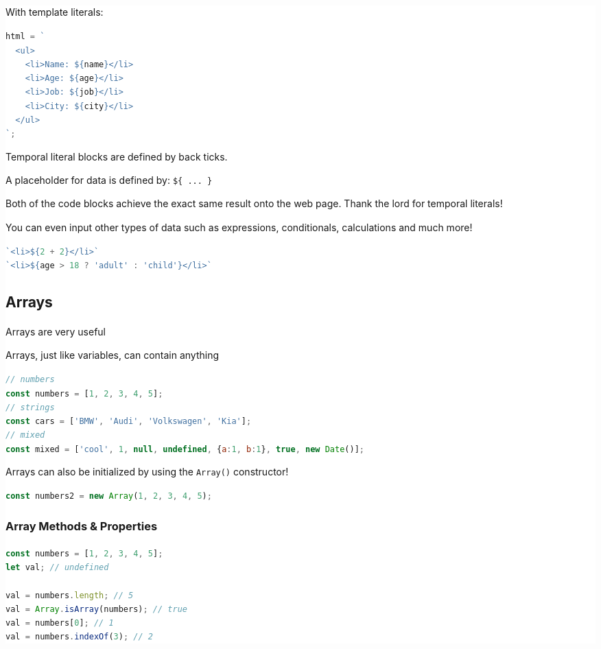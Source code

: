 With template literals:

```js
html = `
  <ul>
    <li>Name: ${name}</li>
    <li>Age: ${age}</li>
    <li>Job: ${job}</li>
    <li>City: ${city}</li>
  </ul>
`;
```

Temporal literal blocks are defined by back ticks.

A placeholder for data is defined by:
`${ ... }`

Both of the code blocks achieve the exact same result onto the web page. Thank the lord for temporal literals!

You can even input other types of data such as expressions, conditionals, calculations and much more!

```js
`<li>${2 + 2}</li>`
`<li>${age > 18 ? 'adult' : 'child'}</li>`
```

## Arrays

Arrays are very useful

Arrays, just like variables, can contain anything

```js
// numbers
const numbers = [1, 2, 3, 4, 5];
// strings
const cars = ['BMW', 'Audi', 'Volkswagen', 'Kia'];
// mixed
const mixed = ['cool', 1, null, undefined, {a:1, b:1}, true, new Date()];
```

Arrays can also be initialized by using the `Array()` constructor!

```js
const numbers2 = new Array(1, 2, 3, 4, 5);
```

### Array Methods & Properties

```js
const numbers = [1, 2, 3, 4, 5];
let val; // undefined

val = numbers.length; // 5
val = Array.isArray(numbers); // true
val = numbers[0]; // 1
val = numbers.indexOf(3); // 2
```
